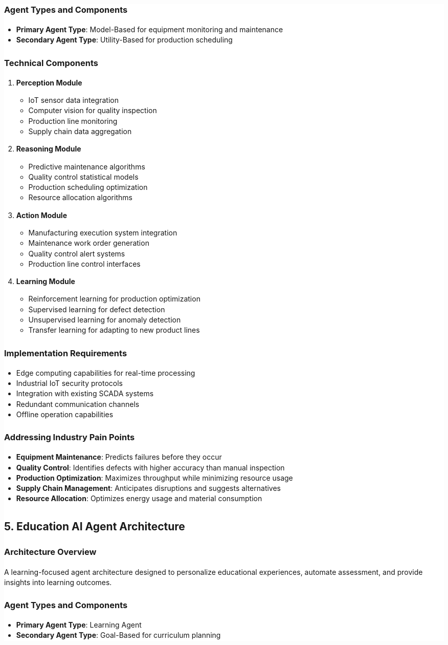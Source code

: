 ### Agent Types and Components
- **Primary Agent Type**: Model-Based for equipment monitoring and maintenance
- **Secondary Agent Type**: Utility-Based for production scheduling

### Technical Components
1. **Perception Module**
   - IoT sensor data integration
   - Computer vision for quality inspection
   - Production line monitoring
   - Supply chain data aggregation

2. **Reasoning Module**
   - Predictive maintenance algorithms
   - Quality control statistical models
   - Production scheduling optimization
   - Resource allocation algorithms

3. **Action Module**
   - Manufacturing execution system integration
   - Maintenance work order generation
   - Quality control alert systems
   - Production line control interfaces

4. **Learning Module**
   - Reinforcement learning for production optimization
   - Supervised learning for defect detection
   - Unsupervised learning for anomaly detection
   - Transfer learning for adapting to new product lines

### Implementation Requirements
- Edge computing capabilities for real-time processing
- Industrial IoT security protocols
- Integration with existing SCADA systems
- Redundant communication channels
- Offline operation capabilities

### Addressing Industry Pain Points
- **Equipment Maintenance**: Predicts failures before they occur
- **Quality Control**: Identifies defects with higher accuracy than manual inspection
- **Production Optimization**: Maximizes throughput while minimizing resource usage
- **Supply Chain Management**: Anticipates disruptions and suggests alternatives
- **Resource Allocation**: Optimizes energy usage and material consumption

## 5. Education AI Agent Architecture

### Architecture Overview
A learning-focused agent architecture designed to personalize educational experiences, automate assessment, and provide insights into learning outcomes.

### Agent Types and Components
- **Primary Agent Type**: Learning Agent
- **Secondary Agent Type**: Goal-Based for curriculum planning
